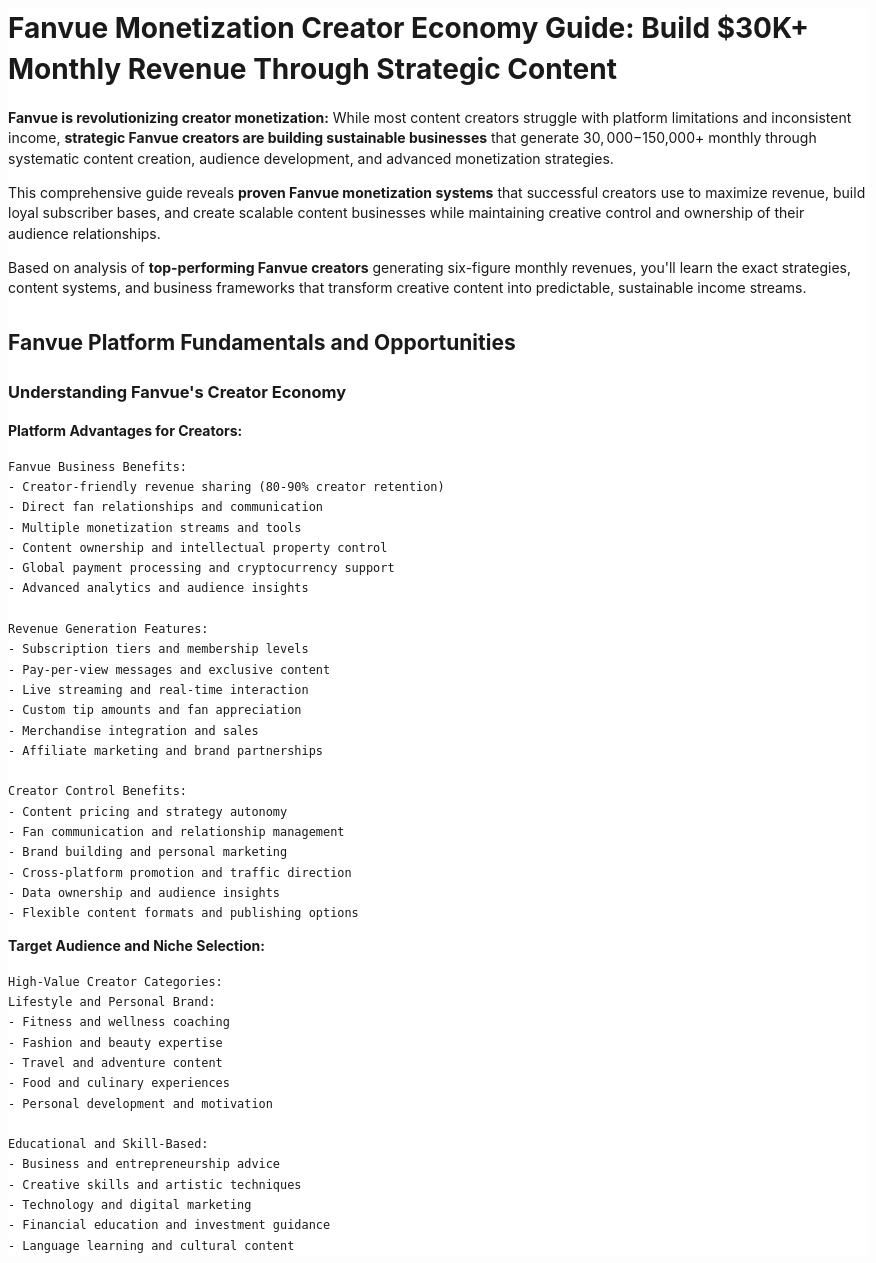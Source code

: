 # Fanvue Monetization Creator Economy Guide: Build $30K+ Monthly Revenue Through Strategic Content

**Fanvue is revolutionizing creator monetization:** While most content creators struggle with platform limitations and inconsistent income, **strategic Fanvue creators are building sustainable businesses** that generate $30,000-$150,000+ monthly through systematic content creation, audience development, and advanced monetization strategies.

This comprehensive guide reveals **proven Fanvue monetization systems** that successful creators use to maximize revenue, build loyal subscriber bases, and create scalable content businesses while maintaining creative control and ownership of their audience relationships.

Based on analysis of **top-performing Fanvue creators** generating six-figure monthly revenues, you'll learn the exact strategies, content systems, and business frameworks that transform creative content into predictable, sustainable income streams.

## Fanvue Platform Fundamentals and Opportunities

### Understanding Fanvue's Creator Economy

**Platform Advantages for Creators:**
```
Fanvue Business Benefits:
- Creator-friendly revenue sharing (80-90% creator retention)
- Direct fan relationships and communication
- Multiple monetization streams and tools
- Content ownership and intellectual property control
- Global payment processing and cryptocurrency support
- Advanced analytics and audience insights

Revenue Generation Features:
- Subscription tiers and membership levels
- Pay-per-view messages and exclusive content
- Live streaming and real-time interaction
- Custom tip amounts and fan appreciation
- Merchandise integration and sales
- Affiliate marketing and brand partnerships

Creator Control Benefits:
- Content pricing and strategy autonomy
- Fan communication and relationship management
- Brand building and personal marketing
- Cross-platform promotion and traffic direction
- Data ownership and audience insights
- Flexible content formats and publishing options
```

**Target Audience and Niche Selection:**
```
High-Value Creator Categories:
Lifestyle and Personal Brand:
- Fitness and wellness coaching
- Fashion and beauty expertise
- Travel and adventure content
- Food and culinary experiences
- Personal development and motivation

Educational and Skill-Based:
- Business and entrepreneurship advice
- Creative skills and artistic techniques
- Technology and digital marketing
- Financial education and investment guidance
- Language learning and cultural content

```
